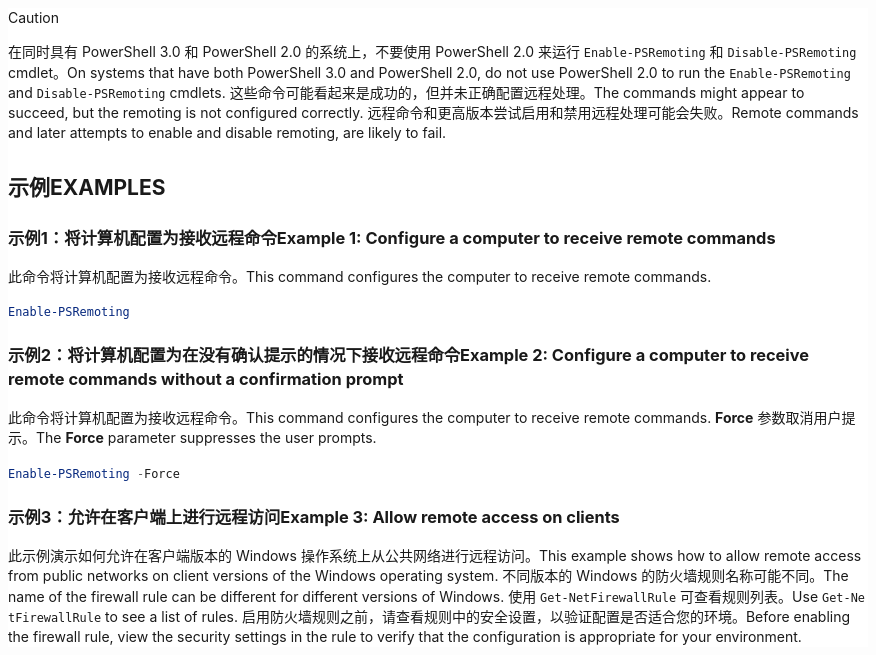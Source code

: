 > [!CAUTION]
> <span data-ttu-id="66621-129">在同时具有 PowerShell 3.0 和 PowerShell 2.0 的系统上，不要使用 PowerShell 2.0 来运行 `Enable-PSRemoting` 和 `Disable-PSRemoting` cmdlet。</span><span class="sxs-lookup"><span data-stu-id="66621-129">On systems that have both PowerShell 3.0 and PowerShell 2.0, do not use PowerShell 2.0 to run the `Enable-PSRemoting` and `Disable-PSRemoting` cmdlets.</span></span> <span data-ttu-id="66621-130">这些命令可能看起来是成功的，但并未正确配置远程处理。</span><span class="sxs-lookup"><span data-stu-id="66621-130">The commands might appear to succeed, but the remoting is not configured correctly.</span></span> <span data-ttu-id="66621-131">远程命令和更高版本尝试启用和禁用远程处理可能会失败。</span><span class="sxs-lookup"><span data-stu-id="66621-131">Remote commands and later attempts to enable and disable remoting, are likely to fail.</span></span>

## <span data-ttu-id="66621-132">示例</span><span class="sxs-lookup"><span data-stu-id="66621-132">EXAMPLES</span></span>

### <span data-ttu-id="66621-133">示例1：将计算机配置为接收远程命令</span><span class="sxs-lookup"><span data-stu-id="66621-133">Example 1: Configure a computer to receive remote commands</span></span>

<span data-ttu-id="66621-134">此命令将计算机配置为接收远程命令。</span><span class="sxs-lookup"><span data-stu-id="66621-134">This command configures the computer to receive remote commands.</span></span>

```powershell
Enable-PSRemoting
```

### <span data-ttu-id="66621-135">示例2：将计算机配置为在没有确认提示的情况下接收远程命令</span><span class="sxs-lookup"><span data-stu-id="66621-135">Example 2: Configure a computer to receive remote commands without a confirmation prompt</span></span>

<span data-ttu-id="66621-136">此命令将计算机配置为接收远程命令。</span><span class="sxs-lookup"><span data-stu-id="66621-136">This command configures the computer to receive remote commands.</span></span>
<span data-ttu-id="66621-137">**Force** 参数取消用户提示。</span><span class="sxs-lookup"><span data-stu-id="66621-137">The **Force** parameter suppresses the user prompts.</span></span>

```powershell
Enable-PSRemoting -Force
```

### <span data-ttu-id="66621-138">示例3：允许在客户端上进行远程访问</span><span class="sxs-lookup"><span data-stu-id="66621-138">Example 3: Allow remote access on clients</span></span>

<span data-ttu-id="66621-139">此示例演示如何允许在客户端版本的 Windows 操作系统上从公共网络进行远程访问。</span><span class="sxs-lookup"><span data-stu-id="66621-139">This example shows how to allow remote access from public networks on client versions of the Windows operating system.</span></span> <span data-ttu-id="66621-140">不同版本的 Windows 的防火墙规则名称可能不同。</span><span class="sxs-lookup"><span data-stu-id="66621-140">The name of the firewall rule can be different for different versions of Windows.</span></span>
<span data-ttu-id="66621-141">使用 `Get-NetFirewallRule` 可查看规则列表。</span><span class="sxs-lookup"><span data-stu-id="66621-141">Use `Get-NetFirewallRule` to see a list of rules.</span></span> <span data-ttu-id="66621-142">启用防火墙规则之前，请查看规则中的安全设置，以验证配置是否适合您的环境。</span><span class="sxs-lookup"><span data-stu-id="66621-142">Before enabling the firewall rule, view the security settings in the rule to verify that the configuration is appropriate for your environment.</span></span>
